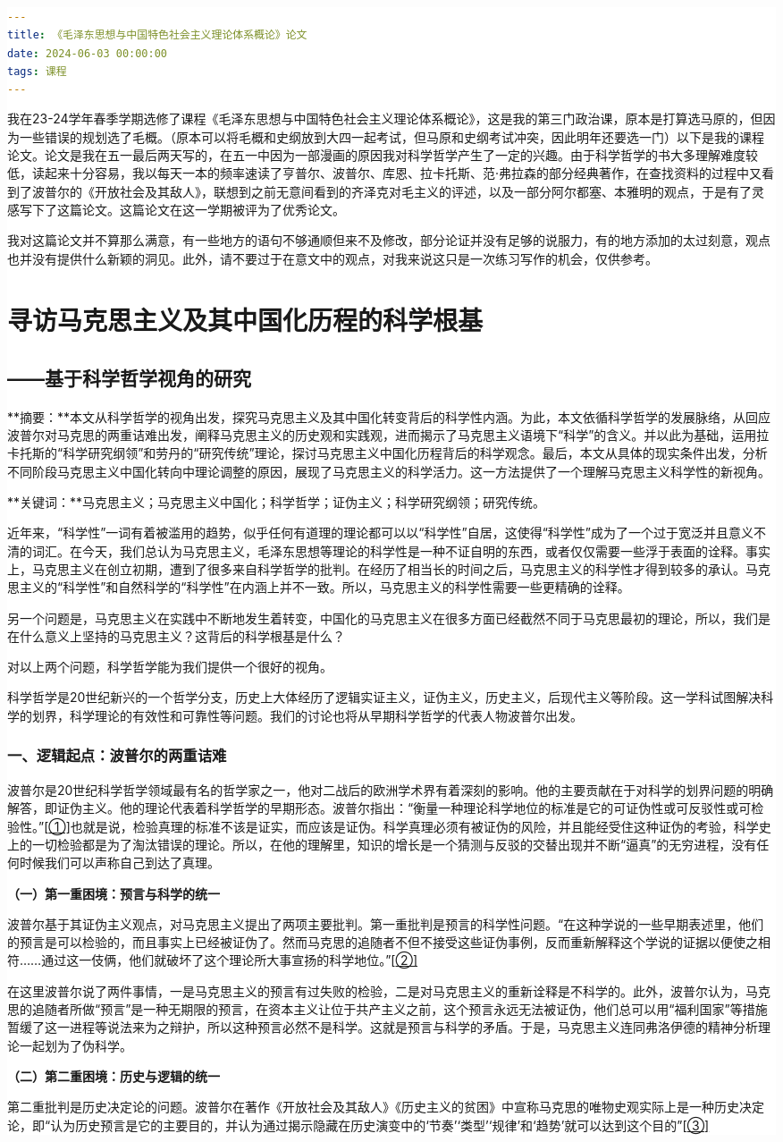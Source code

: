 ```yaml
---
title: 《毛泽东思想与中国特色社会主义理论体系概论》论文
date: 2024-06-03 00:00:00
tags: 课程
---
```


我在23-24学年春季学期选修了课程《毛泽东思想与中国特色社会主义理论体系概论》，这是我的第三门政治课，原本是打算选马原的，但因为一些错误的规划选了毛概。（原本可以将毛概和史纲放到大四一起考试，但马原和史纲考试冲突，因此明年还要选一门）以下是我的课程论文。论文是我在五一最后两天写的，在五一中因为一部漫画的原因我对科学哲学产生了一定的兴趣。由于科学哲学的书大多理解难度较低，读起来十分容易，我以每天一本的频率速读了亨普尔、波普尔、库恩、拉卡托斯、范·弗拉森的部分经典著作，在查找资料的过程中又看到了波普尔的《开放社会及其敌人》，联想到之前无意间看到的齐泽克对毛主义的评述，以及一部分阿尔都塞、本雅明的观点，于是有了灵感写下了这篇论文。这篇论文在这一学期被评为了优秀论文。

我对这篇论文并不算那么满意，有一些地方的语句不够通顺但来不及修改，部分论证并没有足够的说服力，有的地方添加的太过刻意，观点也并没有提供什么新颖的洞见。此外，请不要过于在意文中的观点，对我来说这只是一次练习写作的机会，仅供参考。

# **寻访马克思主义及其中国化历程的科学根基**

## **——基于科学哲学视角的研究**


**摘要：**本文从科学哲学的视角出发，探究马克思主义及其中国化转变背后的科学性内涵。为此，本文依循科学哲学的发展脉络，从回应波普尔对马克思的两重诘难出发，阐释马克思主义的历史观和实践观，进而揭示了马克思主义语境下“科学”的含义。并以此为基础，运用拉卡托斯的“科学研究纲领”和劳丹的“研究传统”理论，探讨马克思主义中国化历程背后的科学观念。最后，本文从具体的现实条件出发，分析不同阶段马克思主义中国化转向中理论调整的原因，展现了马克思主义的科学活力。这一方法提供了一个理解马克思主义科学性的新视角。

**关键词：**马克思主义；马克思主义中国化；科学哲学；证伪主义；科学研究纲领；研究传统。

近年来，“科学性”一词有着被滥用的趋势，似乎任何有道理的理论都可以以“科学性”自居，这使得“科学性”成为了一个过于宽泛并且意义不清的词汇。在今天，我们总认为马克思主义，毛泽东思想等理论的科学性是一种不证自明的东西，或者仅仅需要一些浮于表面的诠释。事实上，马克思主义在创立初期，遭到了很多来自科学哲学的批判。在经历了相当长的时间之后，马克思主义的科学性才得到较多的承认。马克思主义的“科学性”和自然科学的“科学性”在内涵上并不一致。所以，马克思主义的科学性需要一些更精确的诠释。

另一个问题是，马克思主义在实践中不断地发生着转变，中国化的马克思主义在很多方面已经截然不同于马克思最初的理论，所以，我们是在什么意义上坚持的马克思主义？这背后的科学根基是什么？

对以上两个问题，科学哲学能为我们提供一个很好的视角。

科学哲学是20世纪新兴的一个哲学分支，历史上大体经历了逻辑实证主义，证伪主义，历史主义，后现代主义等阶段。这一学科试图解决科学的划界，科学理论的有效性和可靠性等问题。我们的讨论也将从早期科学哲学的代表人物波普尔出发。

### **一、逻辑起点：波普尔的两重诘难**

波普尔是20世纪科学哲学领域最有名的哲学家之一，他对二战后的欧洲学术界有着深刻的影响。他的主要贡献在于对科学的划界问题的明确解答，即证伪主义。他的理论代表着科学哲学的早期形态。波普尔指出：“衡量一种理论科学地位的标准是它的可证伪性或可反驳性或可检验性。”[[①\]](#_ftn1)也就是说，检验真理的标准不该是证实，而应该是证伪。科学真理必须有被证伪的风险，并且能经受住这种证伪的考验，科学史上的一切检验都是为了淘汰错误的理论。所以，在他的理解里，知识的增长是一个猜测与反驳的交替出现并不断“逼真”的无穷进程，没有任何时候我们可以声称自己到达了真理。

**（一）第一重困境：预言与科学的统一**

波普尔基于其证伪主义观点，对马克思主义提出了两项主要批判。第一重批判是预言的科学性问题。“在这种学说的一些早期表述里，他们的预言是可以检验的，而且事实上已经被证伪了。然而马克思的追随者不但不接受这些证伪事例，反而重新解释这个学说的证据以便使之相符……通过这一伎俩，他们就破坏了这个理论所大事宣扬的科学地位。”[[②\]](#_ftn2)

在这里波普尔说了两件事情，一是马克思主义的预言有过失败的检验，二是对马克思主义的重新诠释是不科学的。此外，波普尔认为，马克思的追随者所做“预言”是一种无期限的预言，在资本主义让位于共产主义之前，这个预言永远无法被证伪，他们总可以用“福利国家”等措施暂缓了这一进程等说法来为之辩护，所以这种预言必然不是科学。这就是预言与科学的矛盾。于是，马克思主义连同弗洛伊德的精神分析理论一起划为了伪科学。

**（二）第二重困境：历史与逻辑的统一**

第二重批判是历史决定论的问题。波普尔在著作《开放社会及其敌人》《历史主义的贫困》中宣称马克思的唯物史观实际上是一种历史决定论，即“认为历史预言是它的主要目的，并认为通过揭示隐藏在历史演变中的‘节奏’‘类型’‘规律’和‘趋势’就可以达到这个目的”[[③\]](#_ftn3)
